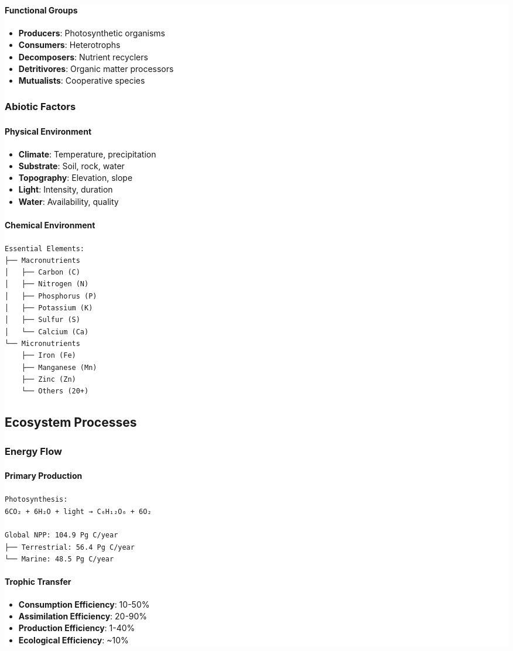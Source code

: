 #### Functional Groups
- **Producers**: Photosynthetic organisms
- **Consumers**: Heterotrophs
- **Decomposers**: Nutrient recyclers
- **Detritivores**: Organic matter processors
- **Mutualists**: Cooperative species

### Abiotic Factors

#### Physical Environment
- **Climate**: Temperature, precipitation
- **Substrate**: Soil, rock, water
- **Topography**: Elevation, slope
- **Light**: Intensity, duration
- **Water**: Availability, quality

#### Chemical Environment
```
Essential Elements:
├── Macronutrients
│   ├── Carbon (C)
│   ├── Nitrogen (N)
│   ├── Phosphorus (P)
│   ├── Potassium (K)
│   ├── Sulfur (S)
│   └── Calcium (Ca)
└── Micronutrients
    ├── Iron (Fe)
    ├── Manganese (Mn)
    ├── Zinc (Zn)
    └── Others (20+)
```

## Ecosystem Processes

### Energy Flow

#### Primary Production
```
Photosynthesis:
6CO₂ + 6H₂O + light → C₆H₁₂O₆ + 6O₂

Global NPP: 104.9 Pg C/year
├── Terrestrial: 56.4 Pg C/year
└── Marine: 48.5 Pg C/year
```

#### Trophic Transfer
- **Consumption Efficiency**: 10-50%
- **Assimilation Efficiency**: 20-90%
- **Production Efficiency**: 1-40%
- **Ecological Efficiency**: ~10%

